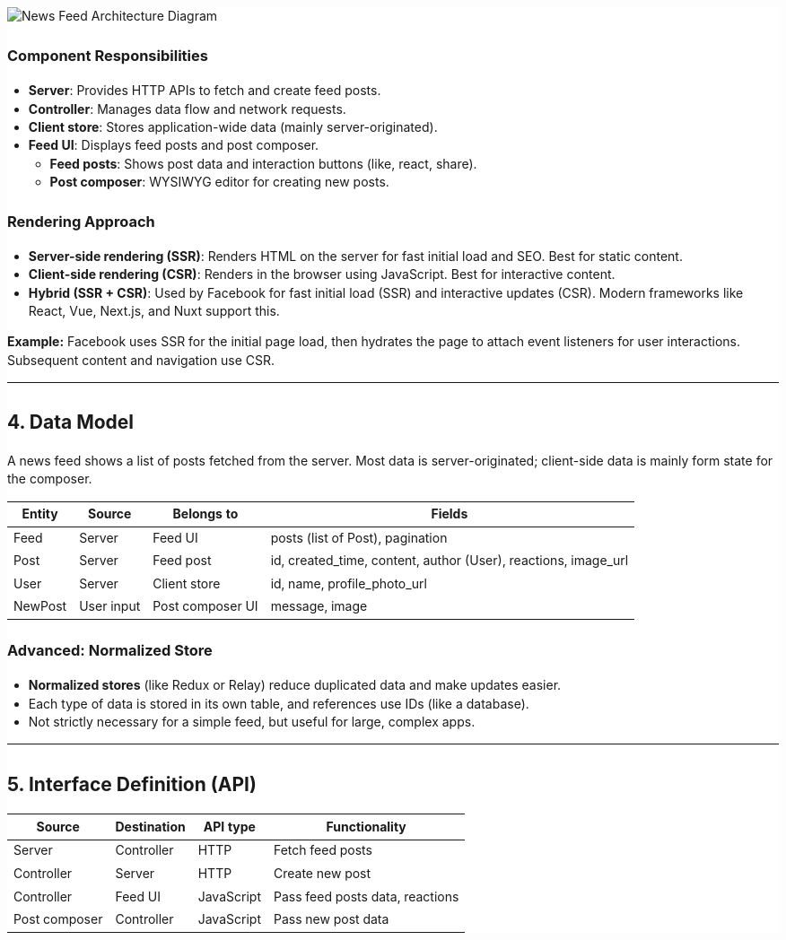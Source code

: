 ![News Feed Architecture Diagram](https://www.gfecdn.net/img/questions/news-feed-facebook/news-feed-architecture.png)

### Component Responsibilities

- **Server**: Provides HTTP APIs to fetch and create feed posts.
- **Controller**: Manages data flow and network requests.
- **Client store**: Stores application-wide data (mainly server-originated).
- **Feed UI**: Displays feed posts and post composer.
  - **Feed posts**: Shows post data and interaction buttons (like, react, share).
  - **Post composer**: WYSIWYG editor for creating new posts.

### Rendering Approach

- **Server-side rendering (SSR)**: Renders HTML on the server for fast initial load and SEO. Best for static content.
- **Client-side rendering (CSR)**: Renders in the browser using JavaScript. Best for interactive content.
- **Hybrid (SSR + CSR)**: Used by Facebook for fast initial load (SSR) and interactive updates (CSR). Modern frameworks like React, Vue, Next.js, and Nuxt support this.

**Example:** Facebook uses SSR for the initial page load, then hydrates the page to attach event listeners for user interactions. Subsequent content and navigation use CSR.

---

## 4. Data Model

A news feed shows a list of posts fetched from the server. Most data is server-originated; client-side data is mainly form state for the composer.

| Entity    | Source         | Belongs to         | Fields                                                      |
|-----------|----------------|--------------------|-------------------------------------------------------------|
| Feed      | Server         | Feed UI            | posts (list of Post), pagination                            |
| Post      | Server         | Feed post          | id, created_time, content, author (User), reactions, image_url |
| User      | Server         | Client store       | id, name, profile_photo_url                                 |
| NewPost   | User input     | Post composer UI   | message, image                                              |

### Advanced: Normalized Store

- **Normalized stores** (like Redux or Relay) reduce duplicated data and make updates easier.
- Each type of data is stored in its own table, and references use IDs (like a database).
- Not strictly necessary for a simple feed, but useful for large, complex apps.

---

## 5. Interface Definition (API)

| Source        | Destination   | API type   | Functionality                |
|---------------|--------------|------------|------------------------------|
| Server        | Controller   | HTTP       | Fetch feed posts             |
| Controller    | Server       | HTTP       | Create new post              |
| Controller    | Feed UI      | JavaScript | Pass feed posts data, reactions |
| Post composer | Controller   | JavaScript | Pass new post data           |
